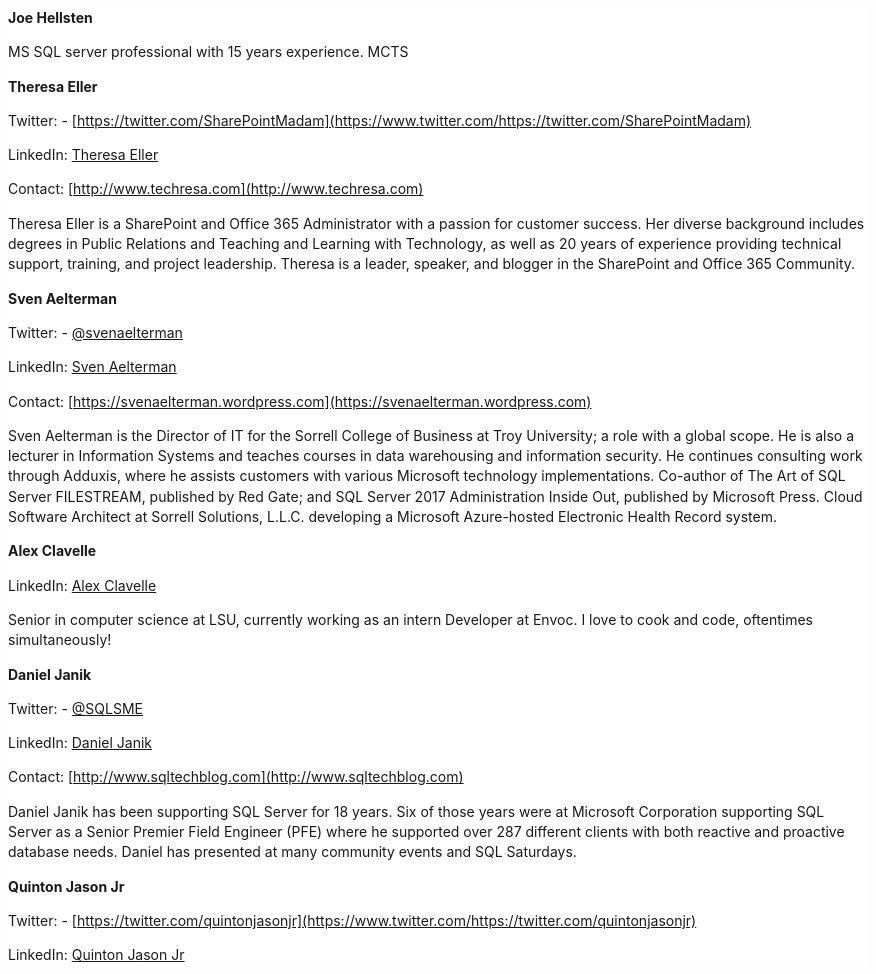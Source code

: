 **Joe Hellsten**
 
MS SQL server professional with 15 years experience.  MCTS
 
**Theresa Eller**
 
Twitter:  - [https://twitter.com/SharePointMadam](https://www.twitter.com/https://twitter.com/SharePointMadam)
 
LinkedIn: [Theresa Eller](http://www.linkedin.com/in/theresaeller/en)
 
Contact: [http://www.techresa.com](http://www.techresa.com)
 
Theresa Eller is a SharePoint and Office 365 Administrator with a passion for customer success. Her diverse background includes degrees in Public Relations and Teaching and Learning with Technology, as well as 20 years of experience providing technical support, training, and project leadership. Theresa is a leader, speaker, and blogger in the SharePoint and Office 365 Community.
 
**Sven Aelterman**
 
Twitter:  - [@svenaelterman](https://www.twitter.com/@svenaelterman)
 
LinkedIn: [Sven Aelterman](https://linkd.in/svena)
 
Contact: [https://svenaelterman.wordpress.com](https://svenaelterman.wordpress.com)
 
Sven Aelterman is the Director of IT for the Sorrell College of Business at Troy University; a role with a global scope. He is also a lecturer in Information Systems and teaches courses in data warehousing and information security. He continues consulting work through Adduxis, where he assists customers with various Microsoft technology implementations.
Co-author of The Art of SQL Server FILESTREAM, published by Red Gate; and SQL Server 2017 Administration Inside Out, published by Microsoft Press.
Cloud Software Architect at Sorrell Solutions, L.L.C. developing a Microsoft Azure-hosted Electronic Health Record system.
 
**Alex Clavelle**
 
LinkedIn: [Alex Clavelle](https://www.linkedin.com/pub/alex-clavelle/68/510/2b5)
 
Senior in computer science at LSU, currently working as an intern Developer at Envoc. I love to cook and code, oftentimes simultaneously!
 
**Daniel Janik**
 
Twitter:  - [@SQLSME](https://www.twitter.com/@SQLSME)
 
LinkedIn: [Daniel Janik](http://www.linkedin.com/pub/daniel-janik/12/15b/606/en)
 
Contact: [http://www.sqltechblog.com](http://www.sqltechblog.com)
 
Daniel Janik has been supporting SQL Server for 18 years. Six of those years were at Microsoft Corporation supporting SQL Server as a Senior Premier Field Engineer (PFE) where he supported over 287 different clients with both reactive and proactive database needs. Daniel has presented at many community events and SQL Saturdays.
 
**Quinton Jason Jr**
 
Twitter:  - [https://twitter.com/quintonjasonjr](https://www.twitter.com/https://twitter.com/quintonjasonjr)
 
LinkedIn: [Quinton Jason Jr](https://www.linkedin.com/in/quintonjason)
 